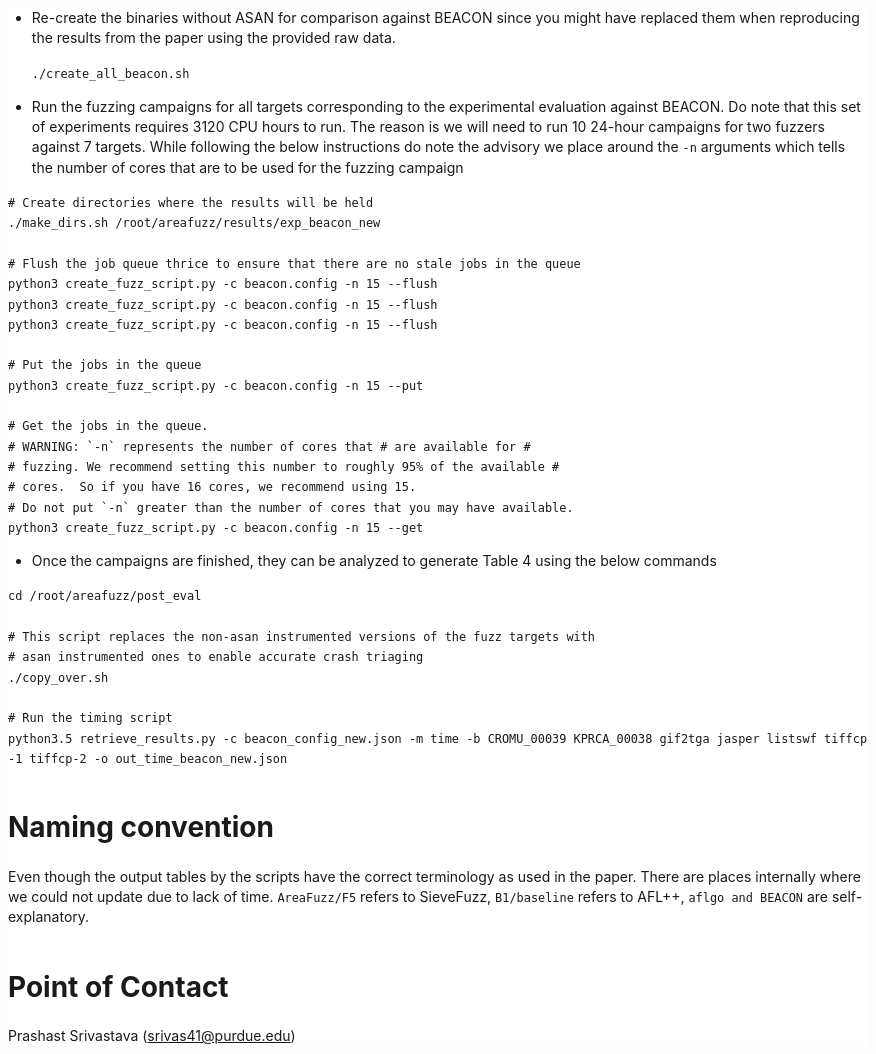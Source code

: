 - Re-create the binaries without ASAN for comparison against BEACON since you
  might have replaced them when reproducing the results from the paper using
  the provided raw data.
  ```
  ./create_all_beacon.sh
  ```

- Run the fuzzing campaigns for all targets corresponding to the experimental
evaluation against BEACON. Do note that this set of experiments
requires 3120 CPU hours to run. The reason is we will need to run 10 24-hour
campaigns for two fuzzers against 7 targets. While following the below instructions
do note the advisory we place around the `-n` arguments which tells the number of cores that are to be used for the fuzzing campaign 
```
# Create directories where the results will be held
./make_dirs.sh /root/areafuzz/results/exp_beacon_new

# Flush the job queue thrice to ensure that there are no stale jobs in the queue
python3 create_fuzz_script.py -c beacon.config -n 15 --flush  
python3 create_fuzz_script.py -c beacon.config -n 15 --flush  
python3 create_fuzz_script.py -c beacon.config -n 15 --flush  

# Put the jobs in the queue
python3 create_fuzz_script.py -c beacon.config -n 15 --put

# Get the jobs in the queue. 
# WARNING: `-n` represents the number of cores that # are available for #
# fuzzing. We recommend setting this number to roughly 95% of the available #
# cores.  So if you have 16 cores, we recommend using 15.
# Do not put `-n` greater than the number of cores that you may have available.
python3 create_fuzz_script.py -c beacon.config -n 15 --get  
```

- Once the campaigns are finished, they can be analyzed to generate Table 4 using the below commands
```
cd /root/areafuzz/post_eval

# This script replaces the non-asan instrumented versions of the fuzz targets with 
# asan instrumented ones to enable accurate crash triaging
./copy_over.sh

# Run the timing script
python3.5 retrieve_results.py -c beacon_config_new.json -m time -b CROMU_00039 KPRCA_00038 gif2tga jasper listswf tiffcp-1 tiffcp-2 -o out_time_beacon_new.json
```

# Naming convention

Even though the output tables by the scripts have the correct terminology as
used in the paper. There are places internally where we could not update due to
lack of time.  `AreaFuzz/F5` refers to SieveFuzz, `B1/baseline` refers to
AFL++, `aflgo and BEACON` are self-explanatory.

# Point of Contact

Prashast Srivastava (srivas41@purdue.edu)
